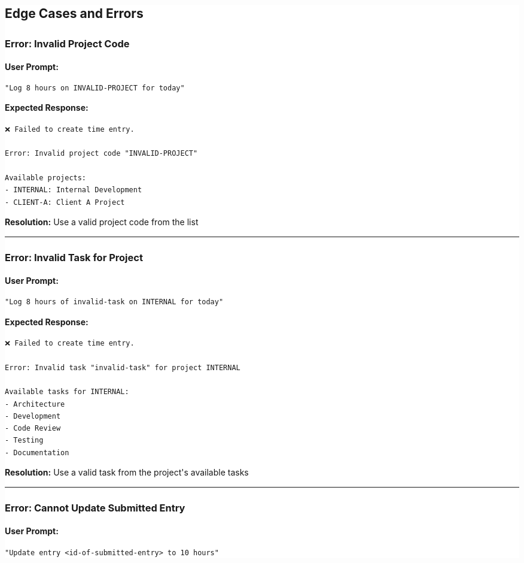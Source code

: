 
## Edge Cases and Errors

### Error: Invalid Project Code

**User Prompt:**
```
"Log 8 hours on INVALID-PROJECT for today"
```

**Expected Response:**
```
❌ Failed to create time entry.

Error: Invalid project code "INVALID-PROJECT"

Available projects:
- INTERNAL: Internal Development
- CLIENT-A: Client A Project

```

**Resolution:** Use a valid project code from the list

---

### Error: Invalid Task for Project

**User Prompt:**
```
"Log 8 hours of invalid-task on INTERNAL for today"
```

**Expected Response:**
```
❌ Failed to create time entry.

Error: Invalid task "invalid-task" for project INTERNAL

Available tasks for INTERNAL:
- Architecture
- Development
- Code Review
- Testing
- Documentation
```

**Resolution:** Use a valid task from the project's available tasks

---

### Error: Cannot Update Submitted Entry

**User Prompt:**
```
"Update entry <id-of-submitted-entry> to 10 hours"
```
